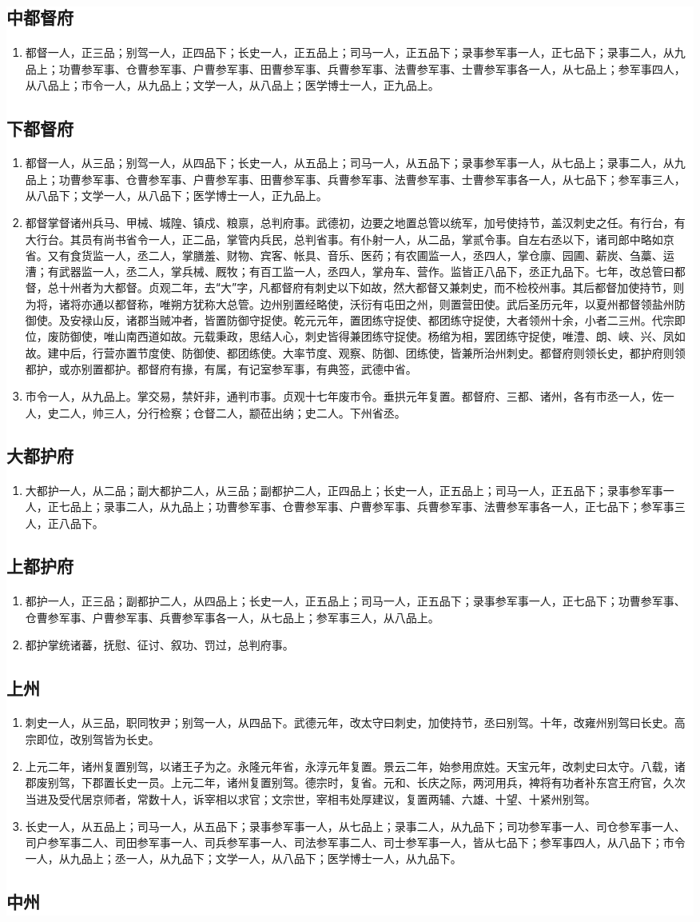 ## 中都督府

1. <span id="志第三十九下_百官四下-中都督府-1"></span>
都督一人，正三品；别驾一人，正四品下；长史一人，正五品上；司马一人，正五品下；录事参军事一人，正七品下；录事二人，从九品上；功曹参军事、仓曹参军事、户曹参军事、田曹参军事、兵曹参军事、法曹参军事、士曹参军事各一人，从七品上；参军事四人，从八品上；市令一人，从九品上；文学一人，从八品上；医学博士一人，正九品上。

## 下都督府

1. <span id="志第三十九下_百官四下-下都督府-1"></span>
都督一人，从三品；别驾一人，从四品下；长史一人，从五品上；司马一人，从五品下；录事参军事一人，从七品上；录事二人，从九品上；功曹参军事、仓曹参军事、户曹参军事、田曹参军事、兵曹参军事、法曹参军事、士曹参军事各一人，从七品下；参军事三人，从八品下；文学一人，从八品下；医学博士一人，正九品上。

2. <span id="志第三十九下_百官四下-下都督府-2"></span>
都督掌督诸州兵马、甲械、城隍、镇戍、粮禀，总判府事。武德初，边要之地置总管以统军，加号使持节，盖汉刺史之任。有行台，有大行台。其员有尚书省令一人，正二品，掌管内兵民，总判省事。有仆射一人，从二品，掌贰令事。自左右丞以下，诸司郎中略如京省。又有食货监一人，丞二人，掌膳羞、财物、宾客、帐具、音乐、医药；有农圃监一人，丞四人，掌仓廪、园圃、薪炭、刍藁、运漕；有武器监一人，丞二人，掌兵械、厩牧；有百工监一人，丞四人，掌舟车、营作。监皆正八品下，丞正九品下。七年，改总管曰都督，总十州者为大都督。贞观二年，去“大”字，凡都督府有刺史以下如故，然大都督又兼刺史，而不检校州事。其后都督加使持节，则为将，诸将亦通以都督称，唯朔方犹称大总管。边州别置经略使，沃衍有屯田之州，则置营田使。武后圣历元年，以夏州都督领盐州防御使。及安禄山反，诸郡当贼冲者，皆置防御守捉使。乾元元年，置团练守捉使、都团练守捉使，大者领州十余，小者二三州。代宗即位，废防御使，唯山南西道如故。元载秉政，思结人心，刺史皆得兼团练守捉使。杨绾为相，罢团练守捉使，唯澧、朗、峡、兴、凤如故。建中后，行营亦置节度使、防御使、都团练使。大率节度、观察、防御、团练使，皆兼所治州刺史。都督府则领长史，都护府则领都护，或亦别置都护。都督府有掾，有属，有记室参军事，有典签，武德中省。

3. <span id="志第三十九下_百官四下-下都督府-3"></span>
市令一人，从九品上。掌交易，禁奸非，通判市事。贞观十七年废市令。垂拱元年复置。都督府、三都、诸州，各有市丞一人，佐一人，史二人，帅三人，分行检察；仓督二人，颛莅出纳；史二人。下州省丞。

## 大都护府

1. <span id="志第三十九下_百官四下-大都护府-1"></span>
大都护一人，从二品；副大都护二人，从三品；副都护二人，正四品上；长史一人，正五品上；司马一人，正五品下；录事参军事一人，正七品上；录事二人，从九品上；功曹参军事、仓曹参军事、户曹参军事、兵曹参军事、法曹参军事各一人，正七品下；参军事三人，正八品下。

## 上都护府

1. <span id="志第三十九下_百官四下-上都护府-1"></span>
都护一人，正三品；副都护二人，从四品上；长史一人，正五品上；司马一人，正五品下；录事参军事一人，正七品下；功曹参军事、仓曹参军事、户曹参军事、兵曹参军事各一人，从七品上；参军事三人，从八品上。

2. <span id="志第三十九下_百官四下-上都护府-2"></span>
都护掌统诸蕃，抚慰、征讨、叙功、罚过，总判府事。

## 上州

1. <span id="志第三十九下_百官四下-上州-1"></span>
刺史一人，从三品，职同牧尹；别驾一人，从四品下。武德元年，改太守曰刺史，加使持节，丞曰别驾。十年，改雍州别驾曰长史。高宗即位，改别驾皆为长史。

2. <span id="志第三十九下_百官四下-上州-2"></span>
上元二年，诸州复置别驾，以诸王子为之。永隆元年省，永淳元年复置。景云二年，始参用庶姓。天宝元年，改刺史曰太守。八载，诸郡废别驾，下郡置长史一员。上元二年，诸州复置别驾。德宗时，复省。元和、长庆之际，两河用兵，裨将有功者补东宫王府官，久次当进及受代居京师者，常数十人，诉宰相以求官；文宗世，宰相韦处厚建议，复置两辅、六雄、十望、十紧州别驾。

3. <span id="志第三十九下_百官四下-上州-3"></span>
长史一人，从五品上；司马一人，从五品下；录事参军事一人，从七品上；录事二人，从九品下；司功参军事一人、司仓参军事一人、司户参军事二人、司田参军事一人、司兵参军事一人、司法参军事二人、司士参军事一人，皆从七品下；参军事四人，从八品下；市令一人，从九品上；丞一人，从九品下；文学一人，从八品下；医学博士一人，从九品下。

## 中州
